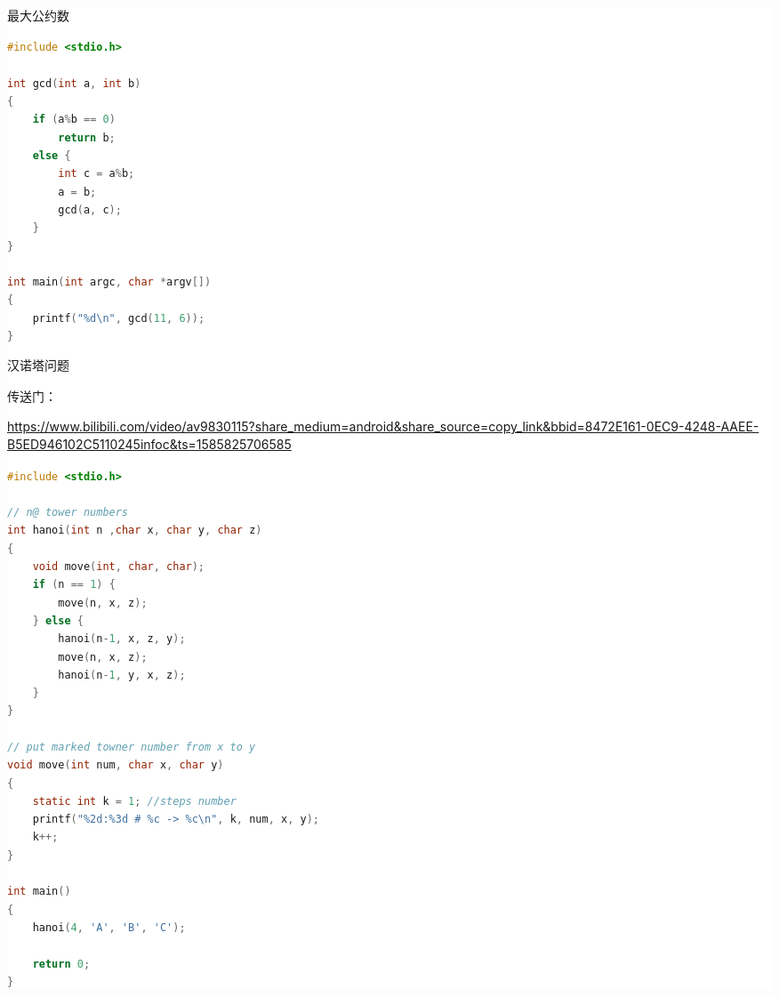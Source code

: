 

最大公约数

```c
#include <stdio.h>

int gcd(int a, int b)
{
	if (a%b == 0)
		return b;
	else {
		int c = a%b;
		a = b;
		gcd(a, c);
	}
}

int main(int argc, char *argv[])
{
	printf("%d\n", gcd(11, 6));
}
```



汉诺塔问题

传送门：

https://www.bilibili.com/video/av9830115?share_medium=android&share_source=copy_link&bbid=8472E161-0EC9-4248-AAEE-B5ED946102C5110245infoc&ts=1585825706585

```c
#include <stdio.h>

// n@ tower numbers
int hanoi(int n ,char x, char y, char z)
{
    void move(int, char, char);
    if (n == 1) {
        move(n, x, z);
    } else {
        hanoi(n-1, x, z, y);
        move(n, x, z);
        hanoi(n-1, y, x, z);
    }
}

// put marked towner number from x to y
void move(int num, char x, char y)
{
    static int k = 1; //steps number
    printf("%2d:%3d # %c -> %c\n", k, num, x, y);
    k++;
}

int main()
{
    hanoi(4, 'A', 'B', 'C');

    return 0;
}
```
